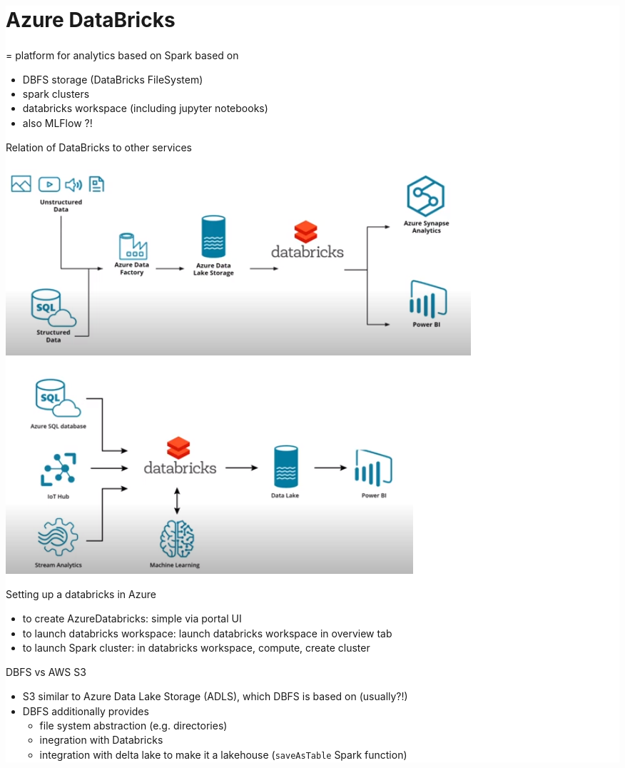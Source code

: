 # Azure DataBricks

= platform for analytics based on Spark based on

- DBFS storage (DataBricks FileSystem)
- spark clusters
- databricks workspace (including jupyter notebooks)
- also MLFlow ?!

Relation of DataBricks to other services

![](notes.assets/2023-12-17-16-51-54.png)

![](notes.assets/2023-12-17-16-52-45.png)

Setting up a databricks in Azure

- to create AzureDatabricks: simple via portal UI
- to launch databricks workspace: launch databricks workspace in overview tab
- to launch Spark cluster: in databricks workspace, compute, create cluster

DBFS vs AWS S3

- S3 similar to Azure Data Lake Storage (ADLS), which DBFS is based on (usually?!)
- DBFS additionally provides
  - file system abstraction (e.g. directories)
  - inegration with Databricks
  - integration with delta lake to make it a lakehouse (`saveAsTable` Spark function)
